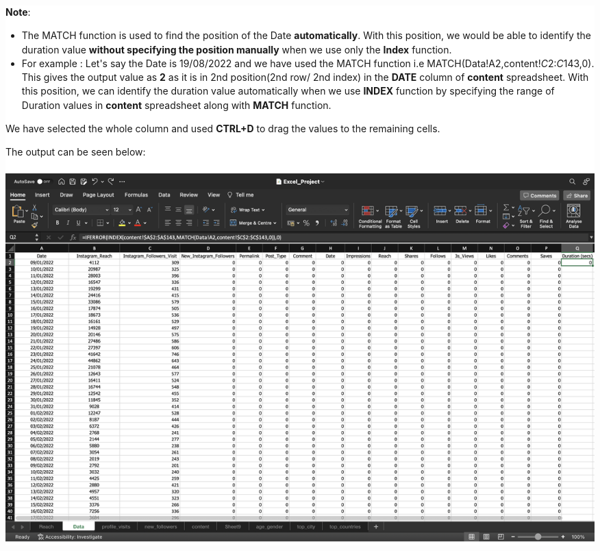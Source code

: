 **Note**:

* The MATCH function is used to find the position of the Date **automatically**. With this position, we would be able to identify the 
  duration value **without specifying the position manually** when we use only the **Index** function.
* For example : Let's say the Date is 19/08/2022 and we have used the MATCH function i.e MATCH(Data!A2,content!$C$2:$C$143,0). This 
  gives the output value as **2** as it is in 2nd position(2nd row/ 2nd index) in the **DATE** column of **content** spreadsheet. With 
  this position, we can identify the duration value automatically when we use **INDEX** function by specifying the range of Duration 
  values in **content** spreadsheet along with **MATCH** function.

We have selected the whole column and used **CTRL+D** to drag the values to the remaining cells.

The output can be seen below:
<br>
<br>
![alt text](/img/posts/EX31.png "EX31")

